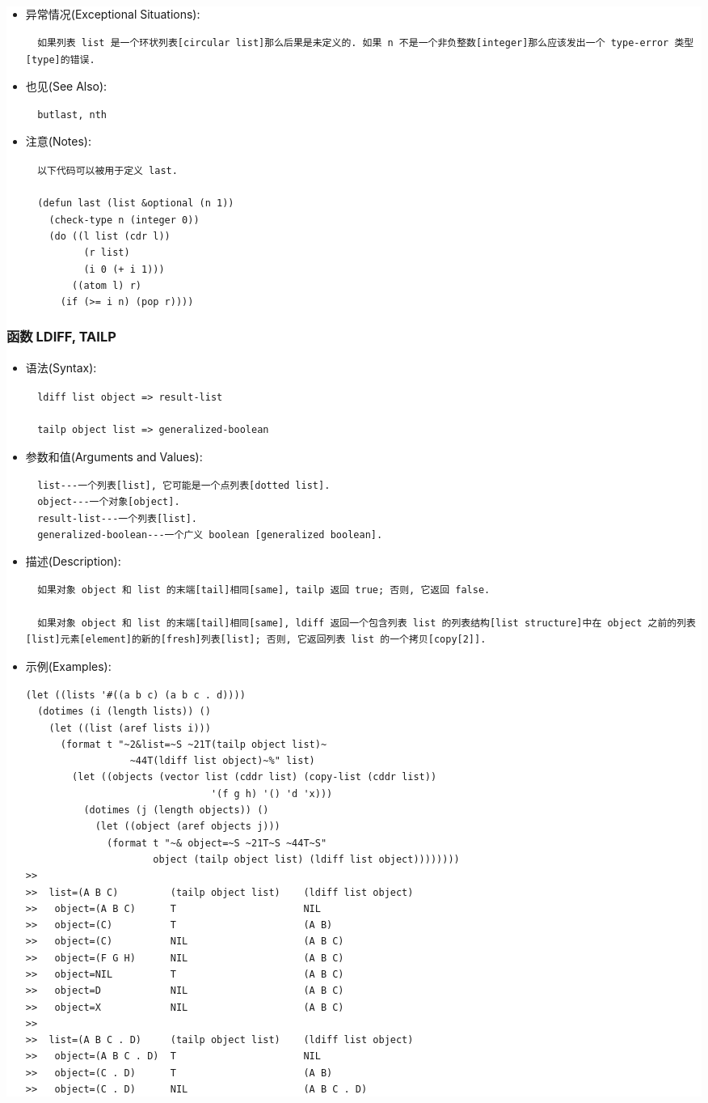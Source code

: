 * 异常情况(Exceptional Situations):

        如果列表 list 是一个环状列表[circular list]那么后果是未定义的. 如果 n 不是一个非负整数[integer]那么应该发出一个 type-error 类型[type]的错误.

* 也见(See Also):

        butlast, nth

* 注意(Notes):

        以下代码可以被用于定义 last.

        (defun last (list &optional (n 1))
          (check-type n (integer 0))
          (do ((l list (cdr l))
                (r list)
                (i 0 (+ i 1)))
              ((atom l) r)
            (if (>= i n) (pop r))))


### <span id="F-LDIFF-TAILP">函数 LDIFF, TAILP</span>

* 语法(Syntax):

        ldiff list object => result-list

        tailp object list => generalized-boolean

* 参数和值(Arguments and Values):

        list---一个列表[list], 它可能是一个点列表[dotted list].
        object---一个对象[object].
        result-list---一个列表[list].
        generalized-boolean---一个广义 boolean [generalized boolean].

* 描述(Description):

        如果对象 object 和 list 的末端[tail]相同[same], tailp 返回 true; 否则, 它返回 false.

        如果对象 object 和 list 的末端[tail]相同[same], ldiff 返回一个包含列表 list 的列表结构[list structure]中在 object 之前的列表[list]元素[element]的新的[fresh]列表[list]; 否则, 它返回列表 list 的一个拷贝[copy[2]].

* 示例(Examples):

    ```LISP
    (let ((lists '#((a b c) (a b c . d))))
      (dotimes (i (length lists)) ()
        (let ((list (aref lists i)))
          (format t "~2&list=~S ~21T(tailp object list)~
                      ~44T(ldiff list object)~%" list)
            (let ((objects (vector list (cddr list) (copy-list (cddr list))
                                    '(f g h) '() 'd 'x)))
              (dotimes (j (length objects)) ()
                (let ((object (aref objects j)))
                  (format t "~& object=~S ~21T~S ~44T~S"
                          object (tailp object list) (ldiff list object))))))))
    >>  
    >>  list=(A B C)         (tailp object list)    (ldiff list object)
    >>   object=(A B C)      T                      NIL
    >>   object=(C)          T                      (A B)
    >>   object=(C)          NIL                    (A B C)
    >>   object=(F G H)      NIL                    (A B C)
    >>   object=NIL          T                      (A B C)
    >>   object=D            NIL                    (A B C)
    >>   object=X            NIL                    (A B C)
    >>  
    >>  list=(A B C . D)     (tailp object list)    (ldiff list object)
    >>   object=(A B C . D)  T                      NIL
    >>   object=(C . D)      T                      (A B)
    >>   object=(C . D)      NIL                    (A B C . D)